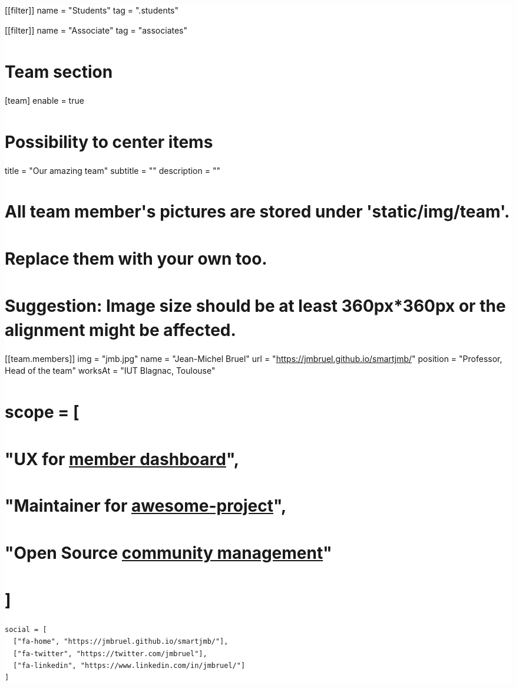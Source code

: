 [[filter]]
  name = "Students"
  tag = ".students"

[[filter]]
  name = "Associate"
  tag = "associates"

# Team section
[team]
  enable = true
  # Possibility to center items
  title = "Our amazing team"
  subtitle = ""
  description = ""

  # All team member's pictures are stored under 'static/img/team'.
  # Replace them with your own too.
  # Suggestion: Image size should be at least 360px*360px or the alignment might be affected.
  [[team.members]]
    img = "jmb.jpg"
    name = "Jean-Michel Bruel"
    url = "https://jmbruel.github.io/smartjmb/"
    position = "Professor, Head of the team"
    worksAt = "IUT Blagnac, Toulouse"
#    scope = [
#      "UX for [member dashboard](#)",
#      "Maintainer for [awesome-project](#)",
#      "Open Source [community management](#)"
#    ]
    social = [
      ["fa-home", "https://jmbruel.github.io/smartjmb/"],
      ["fa-twitter", "https://twitter.com/jmbruel"],
      ["fa-linkedin", "https://www.linkedin.com/in/jmbruel/"]
    ]
